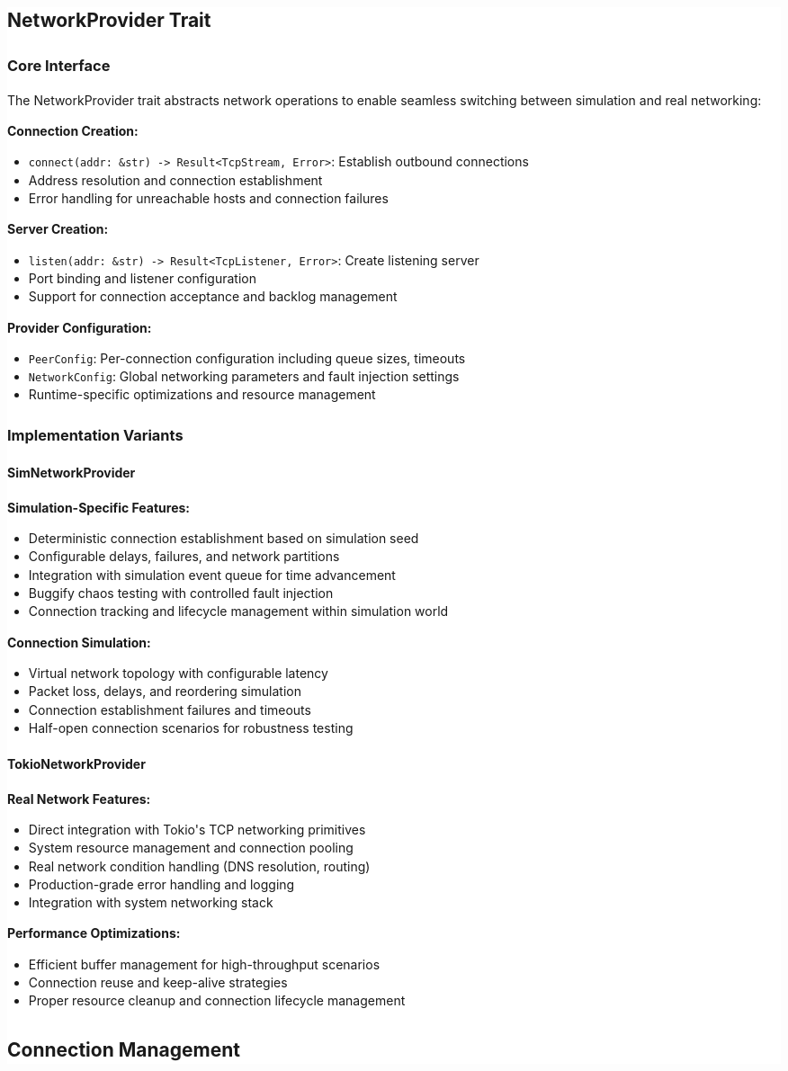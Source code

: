## NetworkProvider Trait

### Core Interface

The NetworkProvider trait abstracts network operations to enable seamless switching between simulation and real networking:

**Connection Creation:**
- `connect(addr: &str) -> Result<TcpStream, Error>`: Establish outbound connections
- Address resolution and connection establishment
- Error handling for unreachable hosts and connection failures

**Server Creation:**
- `listen(addr: &str) -> Result<TcpListener, Error>`: Create listening server
- Port binding and listener configuration
- Support for connection acceptance and backlog management

**Provider Configuration:**
- `PeerConfig`: Per-connection configuration including queue sizes, timeouts
- `NetworkConfig`: Global networking parameters and fault injection settings
- Runtime-specific optimizations and resource management

### Implementation Variants

#### SimNetworkProvider

**Simulation-Specific Features:**
- Deterministic connection establishment based on simulation seed
- Configurable delays, failures, and network partitions
- Integration with simulation event queue for time advancement
- Buggify chaos testing with controlled fault injection
- Connection tracking and lifecycle management within simulation world

**Connection Simulation:**
- Virtual network topology with configurable latency
- Packet loss, delays, and reordering simulation
- Connection establishment failures and timeouts
- Half-open connection scenarios for robustness testing

#### TokioNetworkProvider

**Real Network Features:**
- Direct integration with Tokio's TCP networking primitives
- System resource management and connection pooling
- Real network condition handling (DNS resolution, routing)
- Production-grade error handling and logging
- Integration with system networking stack

**Performance Optimizations:**
- Efficient buffer management for high-throughput scenarios
- Connection reuse and keep-alive strategies
- Proper resource cleanup and connection lifecycle management

## Connection Management

